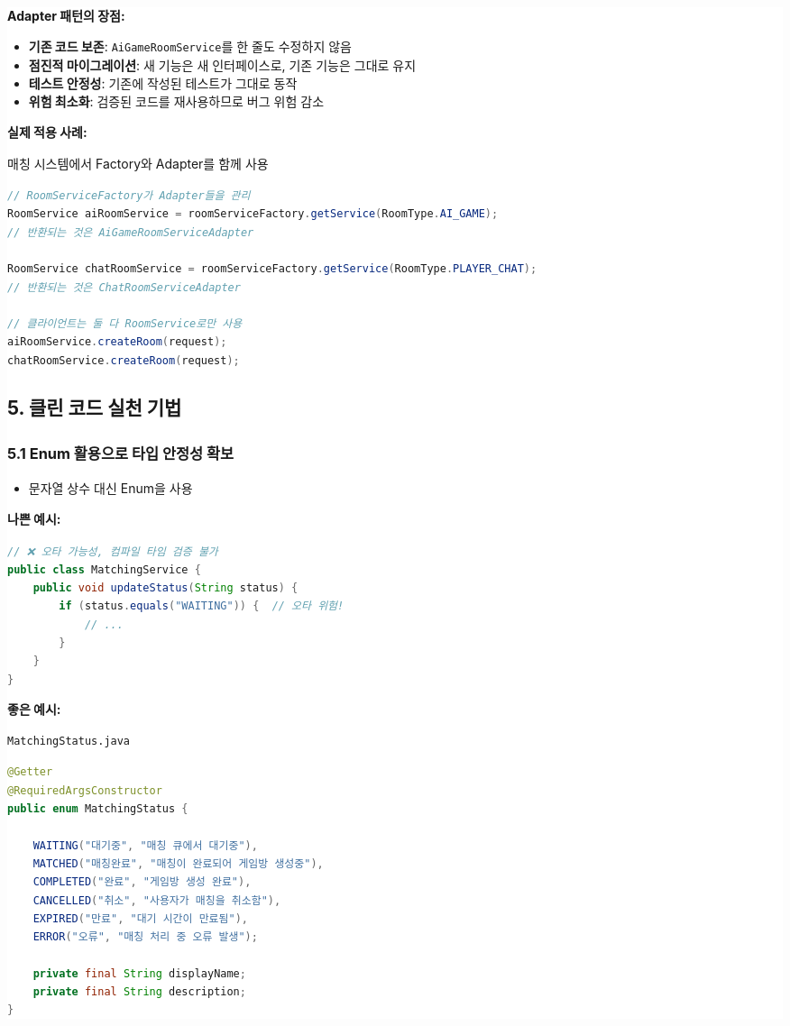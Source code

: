 **Adapter 패턴의 장점:**

- **기존 코드 보존**: `AiGameRoomService`를 한 줄도 수정하지 않음
- **점진적 마이그레이션**: 새 기능은 새 인터페이스로, 기존 기능은 그대로 유지
- **테스트 안정성**: 기존에 작성된 테스트가 그대로 동작
- **위험 최소화**: 검증된 코드를 재사용하므로 버그 위험 감소

**실제 적용 사례:**

매칭 시스템에서 Factory와 Adapter를 함께 사용

```java
// RoomServiceFactory가 Adapter들을 관리
RoomService aiRoomService = roomServiceFactory.getService(RoomType.AI_GAME);
// 반환되는 것은 AiGameRoomServiceAdapter

RoomService chatRoomService = roomServiceFactory.getService(RoomType.PLAYER_CHAT);
// 반환되는 것은 ChatRoomServiceAdapter

// 클라이언트는 둘 다 RoomService로만 사용
aiRoomService.createRoom(request);
chatRoomService.createRoom(request);
```

## 5. 클린 코드 실천 기법

### **5.1 Enum 활용으로 타입 안정성 확보**

- 문자열 상수 대신 Enum을 사용

**나쁜 예시:**

```java
// ❌ 오타 가능성, 컴파일 타임 검증 불가
public class MatchingService {
    public void updateStatus(String status) {
        if (status.equals("WAITING")) {  // 오타 위험!
            // ...
        }
    }
}
```

**좋은 예시:**

`MatchingStatus.java`

```java
@Getter
@RequiredArgsConstructor
public enum MatchingStatus {

    WAITING("대기중", "매칭 큐에서 대기중"),
    MATCHED("매칭완료", "매칭이 완료되어 게임방 생성중"),
    COMPLETED("완료", "게임방 생성 완료"),
    CANCELLED("취소", "사용자가 매칭을 취소함"),
    EXPIRED("만료", "대기 시간이 만료됨"),
    ERROR("오류", "매칭 처리 중 오류 발생");

    private final String displayName;
    private final String description;
}
```
